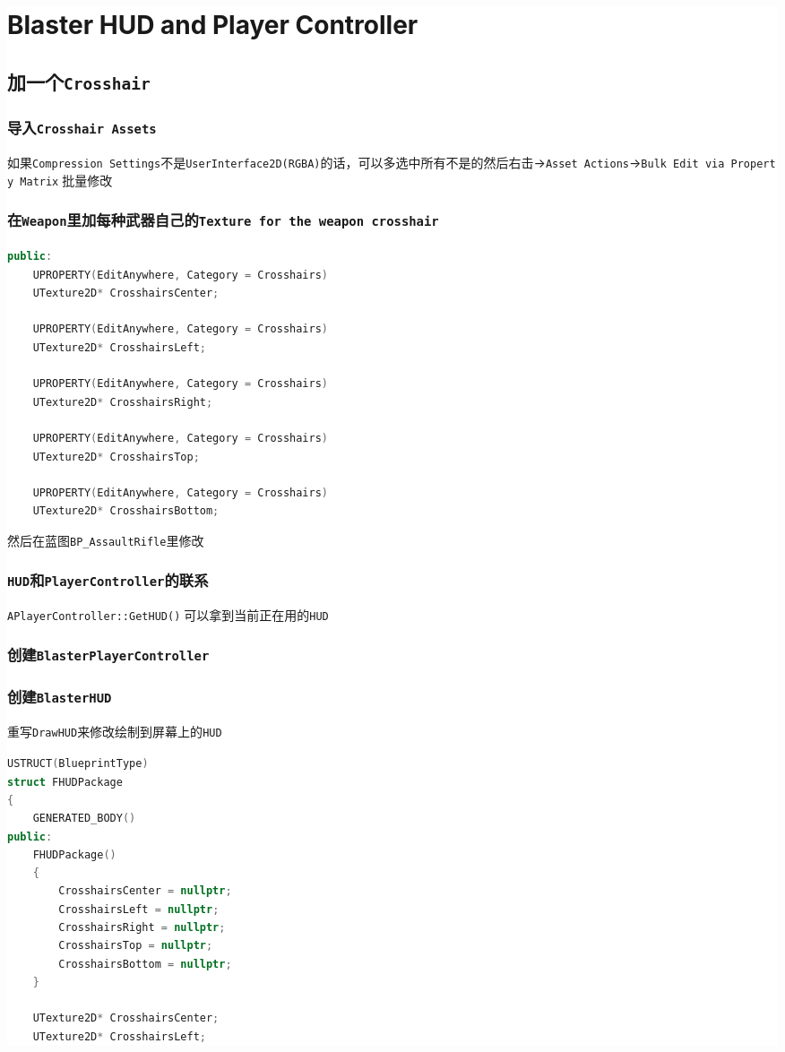 # Blaster HUD and Player Controller

## 加一个`Crosshair`

### 导入`Crosshair Assets`

如果`Compression Settings`不是`UserInterface2D(RGBA)`的话，可以多选中所有不是的然后右击->`Asset Actions`->`Bulk Edit via Property Matrix` 批量修改



### 在`Weapon`里加每种武器自己的`Texture for the weapon crosshair`

```cpp
public:
	UPROPERTY(EditAnywhere, Category = Crosshairs)
	UTexture2D* CrosshairsCenter;

	UPROPERTY(EditAnywhere, Category = Crosshairs)
	UTexture2D* CrosshairsLeft;

	UPROPERTY(EditAnywhere, Category = Crosshairs)
	UTexture2D* CrosshairsRight;

	UPROPERTY(EditAnywhere, Category = Crosshairs)
	UTexture2D* CrosshairsTop;

	UPROPERTY(EditAnywhere, Category = Crosshairs)
	UTexture2D* CrosshairsBottom;
```

然后在蓝图`BP_AssaultRifle`里修改



### `HUD`和`PlayerController`的联系

`APlayerController::GetHUD()` 可以拿到当前正在用的`HUD`



### 创建`BlasterPlayerController`



### 创建`BlasterHUD`



重写`DrawHUD`来修改绘制到屏幕上的`HUD`

```cpp
USTRUCT(BlueprintType)
struct FHUDPackage
{
    GENERATED_BODY()
public:
    FHUDPackage()
	{
		CrosshairsCenter = nullptr;
		CrosshairsLeft = nullptr;
		CrosshairsRight = nullptr;
		CrosshairsTop = nullptr;
		CrosshairsBottom = nullptr;
	}
    
    UTexture2D* CrosshairsCenter;
    UTexture2D* CrosshairsLeft;
```